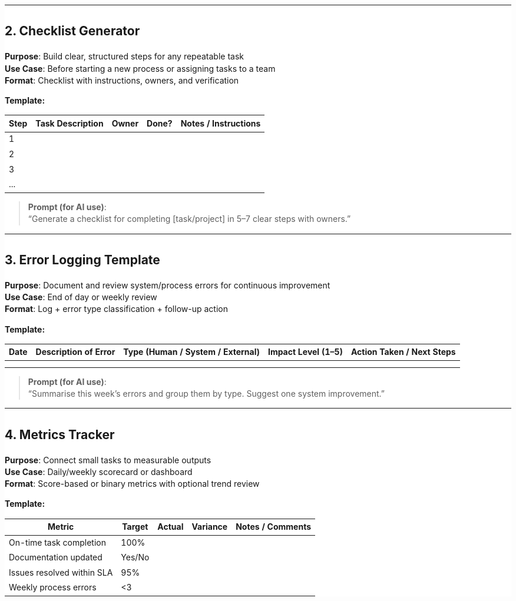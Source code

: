 * * *

**2\. Checklist Generator**
---------------------------

**Purpose**: Build clear, structured steps for any repeatable task  
**Use Case**: Before starting a new process or assigning tasks to a team  
**Format**: Checklist with instructions, owners, and verification

**Template:**

| Step | Task Description | Owner | Done? | Notes / Instructions |
| --- | --- | --- | --- | --- |
| 1 |  |  |  |  |
| 2 |  |  |  |  |
| 3 |  |  |  |  |
| ... |  |  |  |  |

> **Prompt (for AI use)**:  
> “Generate a checklist for completing \[task/project\] in 5–7 clear steps with owners.”

* * *

**3\. Error Logging Template**
------------------------------

**Purpose**: Document and review system/process errors for continuous improvement  
**Use Case**: End of day or weekly review  
**Format**: Log + error type classification + follow-up action

**Template:**

| Date | Description of Error | Type (Human / System / External) | Impact Level (1–5) | Action Taken / Next Steps |
| --- | --- | --- | --- | --- |
|  |  |  |  |  |
|  |  |  |  |  |

> **Prompt (for AI use)**:  
> “Summarise this week’s errors and group them by type. Suggest one system improvement.”

* * *

**4\. Metrics Tracker**
-----------------------

**Purpose**: Connect small tasks to measurable outputs  
**Use Case**: Daily/weekly scorecard or dashboard  
**Format**: Score-based or binary metrics with optional trend review

**Template:**

| Metric | Target | Actual | Variance | Notes / Comments |
| --- | --- | --- | --- | --- |
| On-time task completion | 100% |  |  |  |
| Documentation updated | Yes/No |  |  |  |
| Issues resolved within SLA | 95% |  |  |  |
| Weekly process errors | <3 |  |  |  |
